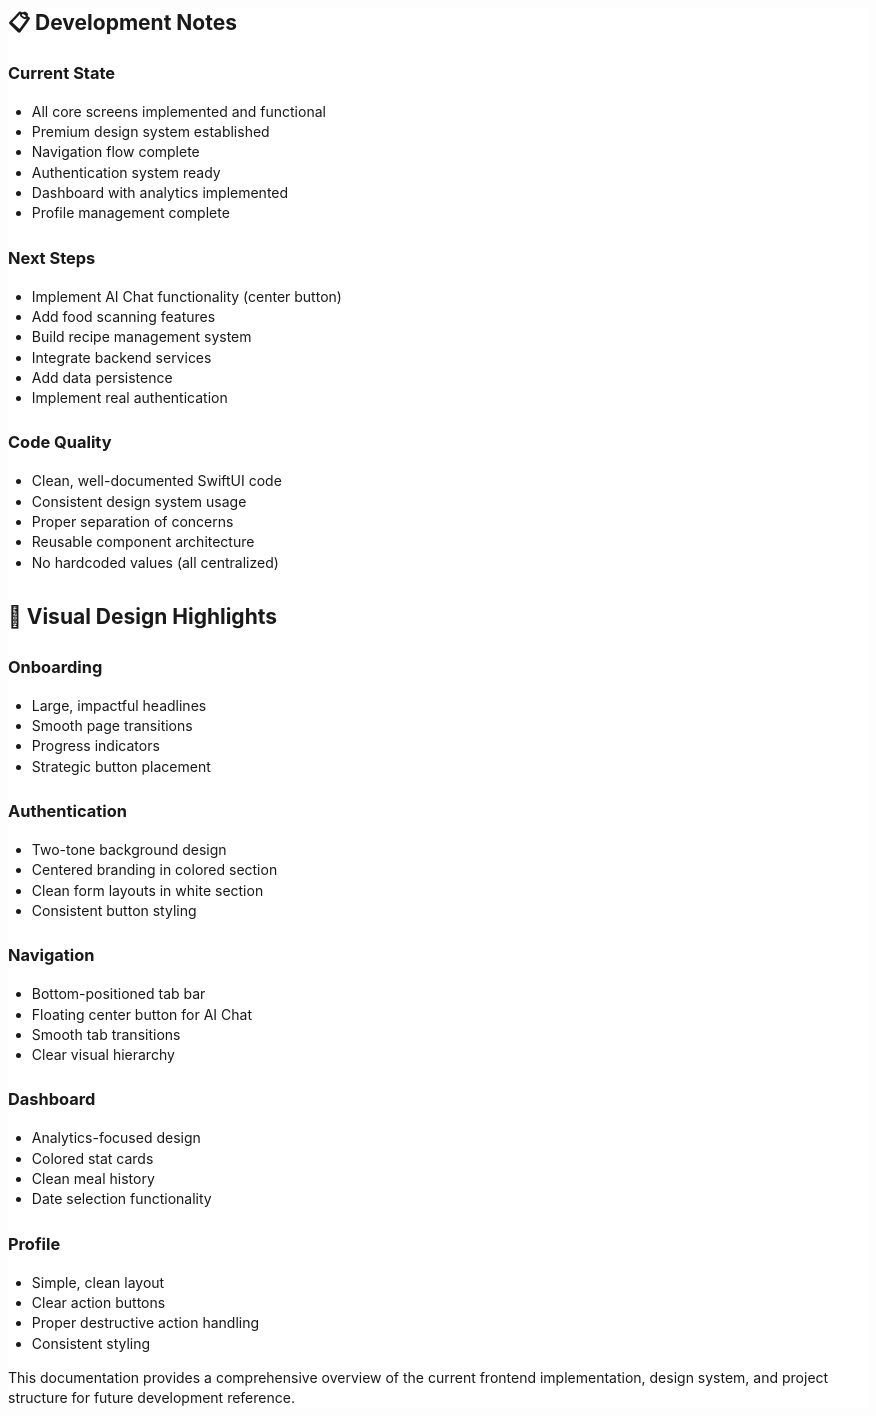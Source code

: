 ## 📋 Development Notes

### **Current State**
- All core screens implemented and functional
- Premium design system established
- Navigation flow complete
- Authentication system ready
- Dashboard with analytics implemented
- Profile management complete

### **Next Steps**
- Implement AI Chat functionality (center button)
- Add food scanning features
- Build recipe management system
- Integrate backend services
- Add data persistence
- Implement real authentication

### **Code Quality**
- Clean, well-documented SwiftUI code
- Consistent design system usage
- Proper separation of concerns
- Reusable component architecture
- No hardcoded values (all centralized)

## 🎨 Visual Design Highlights

### **Onboarding**
- Large, impactful headlines
- Smooth page transitions
- Progress indicators
- Strategic button placement

### **Authentication**
- Two-tone background design
- Centered branding in colored section
- Clean form layouts in white section
- Consistent button styling

### **Navigation**
- Bottom-positioned tab bar
- Floating center button for AI Chat
- Smooth tab transitions
- Clear visual hierarchy

### **Dashboard**
- Analytics-focused design
- Colored stat cards
- Clean meal history
- Date selection functionality

### **Profile**
- Simple, clean layout
- Clear action buttons
- Proper destructive action handling
- Consistent styling

This documentation provides a comprehensive overview of the current frontend implementation, design system, and project structure for future development reference.
